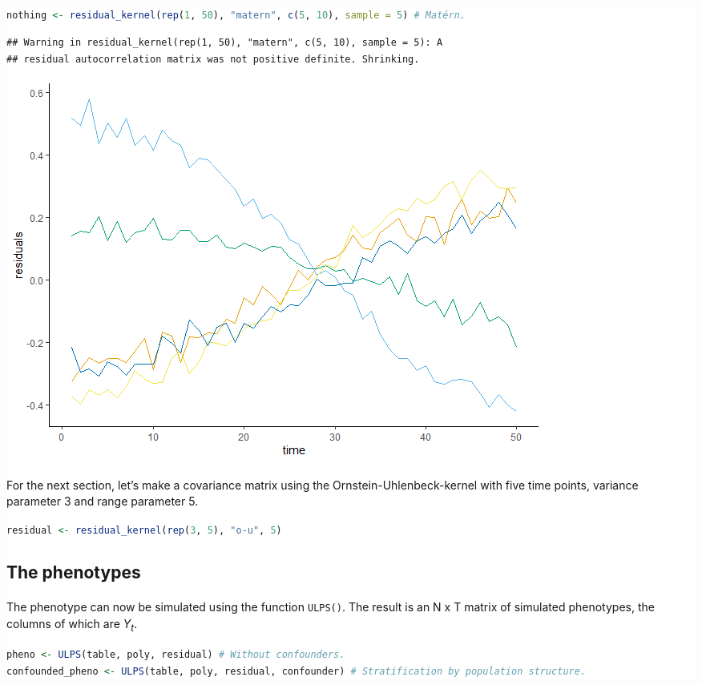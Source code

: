 ``` r
nothing <- residual_kernel(rep(1, 50), "matern", c(5, 10), sample = 5) # Matérn.
```

    ## Warning in residual_kernel(rep(1, 50), "matern", c(5, 10), sample = 5): A
    ## residual autocorrelation matrix was not positive definite. Shrinking.

![](README_files/figure-gfm/residual-4.png)

For the next section, let’s make a covariance matrix using the
Ornstein-Uhlenbeck-kernel with five time points, variance parameter 3
and range parameter 5.

``` r
residual <- residual_kernel(rep(3, 5), "o-u", 5)
```

## The phenotypes

The phenotype can now be simulated using the function `ULPS()`. The
result is an N x T matrix of simulated phenotypes, the columns of which
are *Y*<sub>*t*</sub>.

``` r
pheno <- ULPS(table, poly, residual) # Without confounders.
confounded_pheno <- ULPS(table, poly, residual, confounder) # Stratification by population structure.
```
